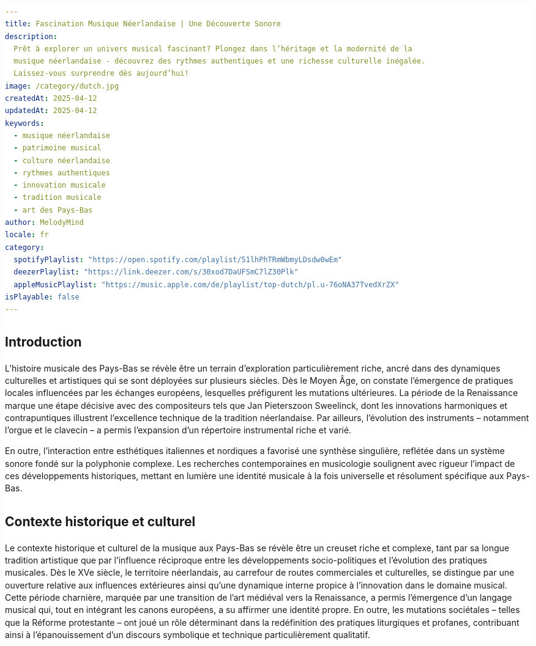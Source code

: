 ```yaml
---
title: Fascination Musique Néerlandaise | Une Découverte Sonore
description:
  Prêt à explorer un univers musical fascinant? Plongez dans l’héritage et la modernité de la
  musique néerlandaise - découvrez des rythmes authentiques et une richesse culturelle inégalée.
  Laissez-vous surprendre dès aujourd’hui!
image: /category/dutch.jpg
createdAt: 2025-04-12
updatedAt: 2025-04-12
keywords:
  - musique néerlandaise
  - patrimoine musical
  - culture néerlandaise
  - rythmes authentiques
  - innovation musicale
  - tradition musicale
  - art des Pays-Bas
author: MelodyMind
locale: fr
category:
  spotifyPlaylist: "https://open.spotify.com/playlist/51lhPhTRmWbmyLDsdw0wEm"
  deezerPlaylist: "https://link.deezer.com/s/30xod7DaUFSmC7lZ30Plk"
  appleMusicPlaylist: "https://music.apple.com/de/playlist/top-dutch/pl.u-76oNA37TvedXrZX"
isPlayable: false
---
```


## Introduction

L’histoire musicale des Pays-Bas se révèle être un terrain d’exploration particulièrement riche,
ancré dans des dynamiques culturelles et artistiques qui se sont déployées sur plusieurs siècles.
Dès le Moyen Âge, on constate l’émergence de pratiques locales influencées par les échanges
européens, lesquelles préfigurent les mutations ultérieures. La période de la Renaissance marque une
étape décisive avec des compositeurs tels que Jan Pieterszoon Sweelinck, dont les innovations
harmoniques et contrapuntiques illustrent l’excellence technique de la tradition néerlandaise. Par
ailleurs, l’évolution des instruments – notamment l’orgue et le clavecin – a permis l’expansion d’un
répertoire instrumental riche et varié.

En outre, l’interaction entre esthétiques italiennes et nordiques a favorisé une synthèse
singulière, reflétée dans un système sonore fondé sur la polyphonie complexe. Les recherches
contemporaines en musicologie soulignent avec rigueur l’impact de ces développements historiques,
mettant en lumière une identité musicale à la fois universelle et résolument spécifique aux
Pays-Bas.

## Contexte historique et culturel

Le contexte historique et culturel de la musique aux Pays-Bas se révèle être un creuset riche et
complexe, tant par sa longue tradition artistique que par l’influence réciproque entre les
développements socio-politiques et l’évolution des pratiques musicales. Dès le XVe siècle, le
territoire néerlandais, au carrefour de routes commerciales et culturelles, se distingue par une
ouverture relative aux influences extérieures ainsi qu’une dynamique interne propice à l’innovation
dans le domaine musical. Cette période charnière, marquée par une transition de l’art médiéval vers
la Renaissance, a permis l’émergence d’un langage musical qui, tout en intégrant les canons
européens, a su affirmer une identité propre. En outre, les mutations sociétales – telles que la
Réforme protestante – ont joué un rôle déterminant dans la redéfinition des pratiques liturgiques et
profanes, contribuant ainsi à l’épanouissement d’un discours symbolique et technique
particulièrement qualitatif.
